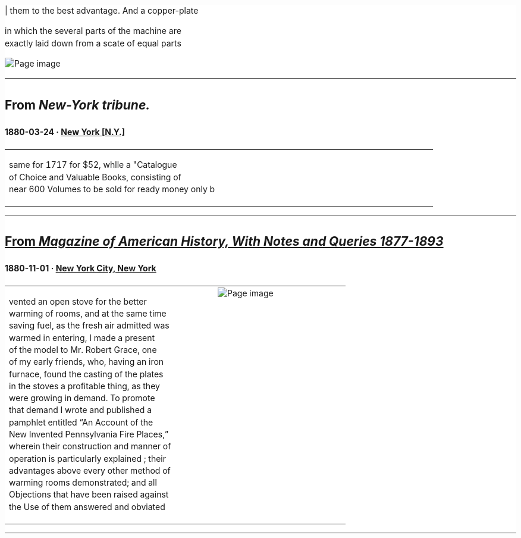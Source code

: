 | them to the best advantage. And a copper-plate  
  
in which the several parts of the machine are  
exactly laid down from a scate of equal parts
</td><td style="width: 50%; max-height: 75%; margin: auto; display: block;">
<img alt="Page image" src="https://iiif.archive.org/iiif/sim_chiltons-iron-age_1874-08-13_14_7&#0036;6/pct:52.237094,46.917421,15.889101,6.858032/600,/0/default.jpg"/>
</td>
</tr></table>

---

## From _New-York tribune._

#### 1880-03-24 &middot; [New York [N.Y.]](http://dbpedia.org/resource/New_York_City)

<table style="width: 100%;"><tr><td style="width: 50%">

  
same for 1717 for $52, whlle a &quot;Catalogue  
of Choice and Valuable Books, consisting of  
near 600 Volumes to be sold for ready money only b
</td></tr></table>

---

## [From _Magazine of American History, With Notes and Queries 1877-1893_](https://archive.org/details/sim_magazine-of-american-history-with-notes-and-queries_1880-11_5_5/page/n59/mode/1up?view=theater)

#### 1880-11-01 &middot; [New York City, New York](http://dbpedia.org/resource/New_York_City)

<table style="width: 100%;"><tr><td style="width: 50%">

  
vented an open stove for the better  
warming of rooms, and at the same time  
saving fuel, as the fresh air admitted was  
warmed in entering, I made a present  
of the model to Mr. Robert Grace, one  
of my early friends, who, having an iron  
furnace, found the casting of the plates  
in the stoves a profitable thing, as they  
were growing in demand. To promote  
that demand I wrote and published a  
pamphlet entitled “An Account of the  
New Invented Pennsylvania Fire Places,”  
wherein their construction and manner of  
operation is particularly explained ; their  
advantages above every other method of  
warming rooms demonstrated; and all  
Objections that have been raised against  
the Use of them answered and obviated
</td><td style="width: 50%; max-height: 75%; margin: auto; display: block;">
<img alt="Page image" src="https://iiif.archive.org/iiif/sim_magazine-of-american-history-with-notes-and-queries_1880-11_5_5&#0036;59/pct:22.164537,30.322772,32.787540,30.026651/,600/0/default.jpg"/>
</td>
</tr></table>

---
